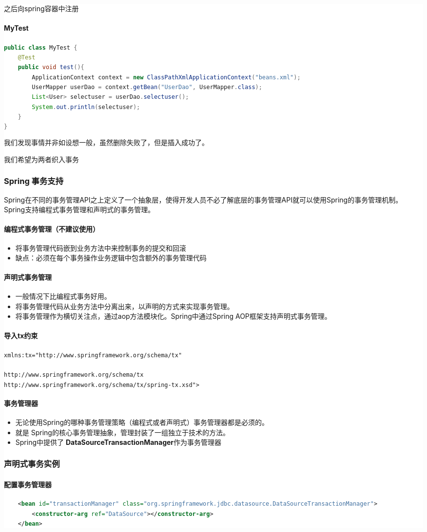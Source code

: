 之后向spring容器中注册

#### MyTest

```java
public class MyTest {
    @Test
    public void test(){
        ApplicationContext context = new ClassPathXmlApplicationContext("beans.xml");
        UserMapper userDao = context.getBean("UserDao", UserMapper.class);
        List<User> selectuser = userDao.selectuser();
        System.out.println(selectuser);
    }
}
```

我们发现事情并非如设想一般，虽然删除失败了，但是插入成功了。

我们希望为两者织入事务

### Spring 事务支持

Spring在不同的事务管理API之上定义了一个抽象层，使得开发人员不必了解底层的事务管理API就可以使用Spring的事务管理机制。Spring支持编程式事务管理和声明式的事务管理。

#### 编程式事务管理（不建议使用）

- 将事务管理代码嵌到业务方法中来控制事务的提交和回滚
- 缺点：必须在每个事务操作业务逻辑中包含额外的事务管理代码

#### 声明式事务管理

- 一般情况下比编程式事务好用。
- 将事务管理代码从业务方法中分离出来，以声明的方式来实现事务管理。
- 将事务管理作为横切关注点，通过aop方法模块化。Spring中通过Spring AOP框架支持声明式事务管理。

#### 导入tx约束

```xml
xmlns:tx="http://www.springframework.org/schema/tx"

http://www.springframework.org/schema/tx
http://www.springframework.org/schema/tx/spring-tx.xsd">
```

#### 事务管理器

- 无论使用Spring的哪种事务管理策略（编程式或者声明式）事务管理器都是必须的。
- 就是 Spring的核心事务管理抽象，管理封装了一组独立于技术的方法。
- Spring中提供了 **DataSourceTransactionManager**作为事务管理器

### 声明式事务实例

#### 配置事务管理器

```xml
    <bean id="transactionManager" class="org.springframework.jdbc.datasource.DataSourceTransactionManager">
        <constructor-arg ref="DataSource"></constructor-arg>
    </bean>
```
